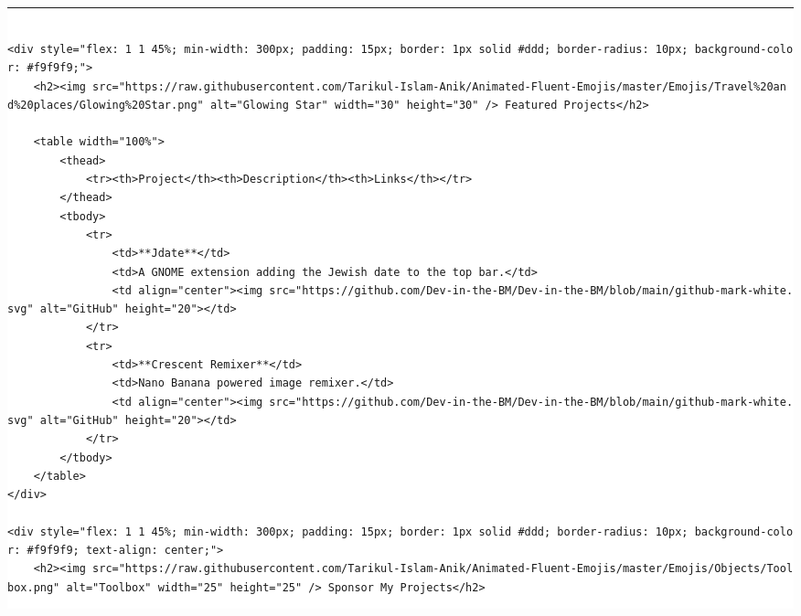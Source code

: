 </div>
<hr/>

<div style="display: flex; flex-wrap: wrap; justify-content: space-between; gap: 20px; margin: 20px 0;">

    <div style="flex: 1 1 45%; min-width: 300px; padding: 15px; border: 1px solid #ddd; border-radius: 10px; background-color: #f9f9f9;">
        <h2><img src="https://raw.githubusercontent.com/Tarikul-Islam-Anik/Animated-Fluent-Emojis/master/Emojis/Travel%20and%20places/Glowing%20Star.png" alt="Glowing Star" width="30" height="30" /> Featured Projects</h2>
        
        <table width="100%">
            <thead>
                <tr><th>Project</th><th>Description</th><th>Links</th></tr>
            </thead>
            <tbody>
                <tr>
                    <td>**Jdate**</td>
                    <td>A GNOME extension adding the Jewish date to the top bar.</td>
                    <td align="center"><img src="https://github.com/Dev-in-the-BM/Dev-in-the-BM/blob/main/github-mark-white.svg" alt="GitHub" height="20"></td>
                </tr>
                <tr>
                    <td>**Crescent Remixer**</td>
                    <td>Nano Banana powered image remixer.</td>
                    <td align="center"><img src="https://github.com/Dev-in-the-BM/Dev-in-the-BM/blob/main/github-mark-white.svg" alt="GitHub" height="20"></td>
                </tr>
            </tbody>
        </table>
    </div>

    <div style="flex: 1 1 45%; min-width: 300px; padding: 15px; border: 1px solid #ddd; border-radius: 10px; background-color: #f9f9f9; text-align: center;">
        <h2><img src="https://raw.githubusercontent.com/Tarikul-Islam-Anik/Animated-Fluent-Emojis/master/Emojis/Objects/Toolbox.png" alt="Toolbox" width="25" height="25" /> Sponsor My Projects</h2>
        